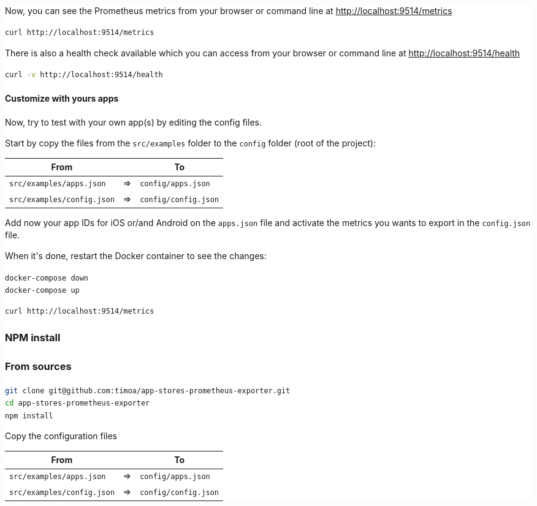 Now, you can see the Prometheus metrics from your browser or command line at [http://localhost:9514/metrics][app-stores-prometheus-exporter-local]

``` bash
curl http://localhost:9514/metrics
```

There is also a health check available which you can access from your browser or command line at [http://localhost:9514/health][app-stores-prometheus-exporter-local]

``` bash
curl -v http://localhost:9514/health
```

#### Customize with yours apps

Now, try to test with your own app(s) by editing the config files.

Start by copy the files from the `src/examples` folder to the `config` folder (root of the project):

| From || To |
|---|---|---|
|`src/examples/apps.json`|=>|`config/apps.json`|
|`src/examples/config.json`|=>|`config/config.json`|

Add now your app IDs for iOS or/and Android on the `apps.json` file and activate the metrics you wants to export in the `config.json` file.

When it's done, restart the Docker container to see the changes:

``` bash
docker-compose down
docker-compose up
```

``` bash
curl http://localhost:9514/metrics
```

### NPM install

### From sources

``` bash
git clone git@github.com:timoa/app-stores-prometheus-exporter.git
cd app-stores-prometheus-exporter
npm install
```

Copy the configuration files

| From || To |
|---|---|---|
|`src/examples/apps.json`|=>|`config/apps.json`|
|`src/examples/config.json`|=>|`config/config.json`|


[sonarcloud]: https://sonarcloud.io/about
[release-badge]: https://img.shields.io/github/v/release/timoa/app-stores-prometheus-exporter?logoColor=orange
[release-url]: https://github.com/timoa/app-stores-prometheus-exporter/releases
[github-badge]: https://github.com/timoa/app-stores-prometheus-exporter/workflows/Build/badge.svg
[github-url]: https://github.com/timoa/app-stores-prometheus-exporter/actions?query=workflow%3ABuild
[docker-badge]: https://img.shields.io/docker/pulls/timoa/app-stores-prometheus-exporter.svg
[docker-url]: https://hub.docker.com/r/timoa/app-stores-prometheus-exporter
[sonarcloud-url]: https://sonarcloud.io/dashboard?id=timoa_app-stores-prometheus-exporter
[sonarcloud-status-badge]: https://sonarcloud.io/api/project_badges/measure?project=timoa_app-stores-prometheus-exporter&metric=alert_status
[sonarcloud-security-badge]: https://sonarcloud.io/api/project_badges/measure?project=timoa_app-stores-prometheus-exporter&metric=security_rating
[sonarcloud-maintainability-badge]: https://sonarcloud.io/api/project_badges/measure?project=timoa_app-stores-prometheus-exporter&metric=sqale_rating
[sonarcloud-bugs-badge]: https://sonarcloud.io/api/project_badges/measure?project=timoa_app-stores-prometheus-exporter&metric=bugs
[sonarcloud-codesmells-badge]: https://sonarcloud.io/api/project_badges/measure?project=timoa_app-stores-prometheus-exporter&metric=code_smells
[sonarcloud-coverage-badge]: https://sonarcloud.io/api/project_badges/measure?project=timoa_app-stores-prometheus-exporter&metric=coverage
[sonarcloud-duplicated-badge]: https://sonarcloud.io/api/project_badges/measure?project=timoa_app-stores-prometheus-exporter&metric=duplicated_lines_density
[badge-license]: https://img.shields.io/badge/License-MIT-blue.svg
[image-dashboard-app]: https://raw.githubusercontent.com/timoa/app-stores-prometheus-exporter/master/doc/images/grafana-app-stores-per-app-screen.jpg
[link-license]: https://raw.githubusercontent.com/timoa/app-stores-prometheus-exporter/master/LICENSE
[app-stores-prometheus-exporter-local]: http://localhost:9514/metrics
[link-google-play-scraper]: https://github.com/facundoolano/google-play-scraper
[link-app-store-scraper]: https://github.com/facundoolano/app-store-scraper
[link-grafana-dashboards]: https://grafana.com/orgs/timoa/dashboards
[link-grafana-dashboard-per-app]: https://grafana.com/grafana/dashboards/10100
[link-grafana-dashboard-score]: https://grafana.com/grafana/dashboards/10820
[link-grafana-dashboard-reviews]: https://grafana.com/grafana/dashboards/10821
[link-grafana-dashboard-versions]: https://grafana.com/grafana/dashboards/10822